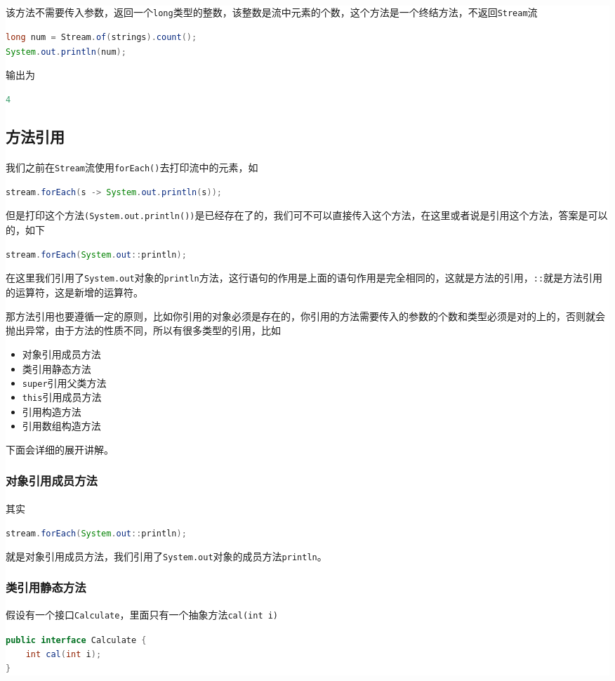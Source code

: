 该方法不需要传入参数，返回一个`long`类型的整数，该整数是流中元素的个数，这个方法是一个终结方法，不返回`Stream`流

```java
long num = Stream.of(strings).count();
System.out.println(num);

```

输出为

```java
4

```

## 方法引用

我们之前在`Stream`流使用`forEach()`去打印流中的元素，如

```java
stream.forEach(s -> System.out.println(s));
```

但是打印这个方法`(System.out.println())`是已经存在了的，我们可不可以直接传入这个方法，在这里或者说是引用这个方法，答案是可以的，如下

```java
stream.forEach(System.out::println);
```

在这里我们引用了`System.out`对象的`println`方法，这行语句的作用是上面的语句作用是完全相同的，这就是方法的引用，`::`就是方法引用的运算符，这是新增的运算符。

那方法引用也要遵循一定的原则，比如你引用的对象必须是存在的，你引用的方法需要传入的参数的个数和类型必须是对的上的，否则就会抛出异常，由于方法的性质不同，所以有很多类型的引用，比如

- 对象引用成员方法
- 类引用静态方法
- `super`引用父类方法
- `this`引用成员方法
- 引用构造方法
- 引用数组构造方法

下面会详细的展开讲解。

### 对象引用成员方法

其实

```java
stream.forEach(System.out::println);
```

就是对象引用成员方法，我们引用了`System.out`对象的成员方法`println`。

### 类引用静态方法

假设有一个接口`Calculate`，里面只有一个抽象方法`cal(int i)`

```java
public interface Calculate {
    int cal(int i);
}
```
